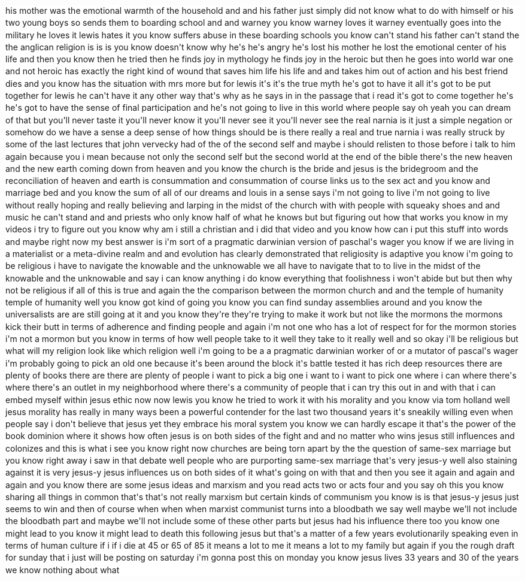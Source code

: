 his mother was the emotional warmth of the household and and his father just simply did not know what to do with himself or his two young boys so sends them to boarding school and and warney you know warney loves it warney eventually goes into the military he loves it lewis hates it you know suffers abuse in these boarding schools you know can't stand his father can't stand the the anglican religion is is is you know doesn't know why he's he's angry he's lost his mother he lost the emotional center of his life and then you know then he tried then he finds joy in mythology he finds joy in the heroic but then he goes into world war one and not heroic has exactly the right kind of wound that saves him life his life and and takes him out of action and his best friend dies and you know has the situation with mrs more but for lewis it's it's the true myth he's got to have it all it's got to be put together for lewis he can't have it any other way that's why as he says in in the passage that i read it's got to come together he's he's got to have the sense of final participation and he's not going to live in this world where people say oh yeah you can dream of that but you'll never taste it you'll never know it you'll never see it you'll never see the real narnia is it just a simple negation or somehow do we have a sense a deep sense of how things should be is there really a real and true narnia i was really struck by some of the last lectures that john vervecky had of the of the second self and maybe i should relisten to those before i talk to him again because you i mean because not only the second self but the second world at the end of the bible there's the new heaven and the new earth coming down from heaven and you know the church is the bride and jesus is the bridegroom and the reconciliation of heaven and earth is consummation and consummation of course links us to the sex act and you know and marriage bed and you know the sum of all of our dreams and louis in a sense says i'm not going to live i'm not going to live without really hoping and really believing and larping in the midst of the church with with people with squeaky shoes and and music he can't stand and and priests who only know half of what he knows but but figuring out how that works you know in my videos i try to figure out you know why am i still a christian and i did that video and you know how can i put this stuff into words and maybe right now my best answer is i'm sort of a pragmatic darwinian version of paschal's wager you know if we are living in a materialist or a meta-divine realm and and evolution has clearly demonstrated that religiosity is adaptive you know i'm going to be religious i have to navigate the knowable and the unknowable we all have to navigate that to to live in the midst of the knowable and the unknowable and say i can know anything i do know everything that foolishness i won't abide but but then why not be religious if all of this is true and again the the comparison between the mormon church and and the temple of humanity temple of humanity well you know got kind of going you know you can find sunday assemblies around and you know the universalists are are still going at it and you know they're they're trying to make it work but not like the mormons the mormons kick their butt in terms of adherence and finding people and again i'm not one who has a lot of respect for for the mormon stories i'm not a mormon but you know in terms of how well people take to it well they take to it really well and so okay i'll be religious but what will my religion look like which religion well i'm going to be a a pragmatic darwinian worker of or a mutator of pascal's wager i'm probably going to pick an old one because it's been around the block it's battle tested it has rich deep resources there are plenty of books there are there are plenty of people i want to pick a big one i want to i want to pick one where i can where there's where there's an outlet in my neighborhood where there's a community of people that i can try this out in and with that i can embed myself within jesus ethic now now lewis you know he tried to work it with his morality and you know via tom holland well jesus morality has really in many ways been a powerful contender for the last two thousand years it's sneakily willing even when people say i don't believe that jesus yet they embrace his moral system you know we can hardly escape it that's the power of the book dominion where it shows how often jesus is on both sides of the fight and and no matter who wins jesus still influences and colonizes and this is what i see you know right now churches are being torn apart by the the question of same-sex marriage but you know right away i saw in that debate well people who are purporting same-sex marriage that's very jesus-y well also staining against it is very jesus-y jesus influences us on both sides of it what's going on with that and then you see it again and again and again and you know there are some jesus ideas and marxism and you read acts two or acts four and you say oh this you know sharing all things in common that's that's not really marxism but certain kinds of communism you know is is that jesus-y jesus just seems to win and then of course when when when marxist communist turns into a bloodbath we say well maybe we'll not include the bloodbath part and maybe we'll not include some of these other parts but jesus had his influence there too you know one might lead to you know it might lead to death this following jesus but that's a matter of a few years evolutionarily speaking even in terms of human culture if i if i die at 45 or 65 of 85 it means a lot to me it means a lot to my family but again if you the rough draft for sunday that i just will be posting on saturday i'm gonna post this on monday you know jesus lives 33 years and 30 of the years we know nothing about what
